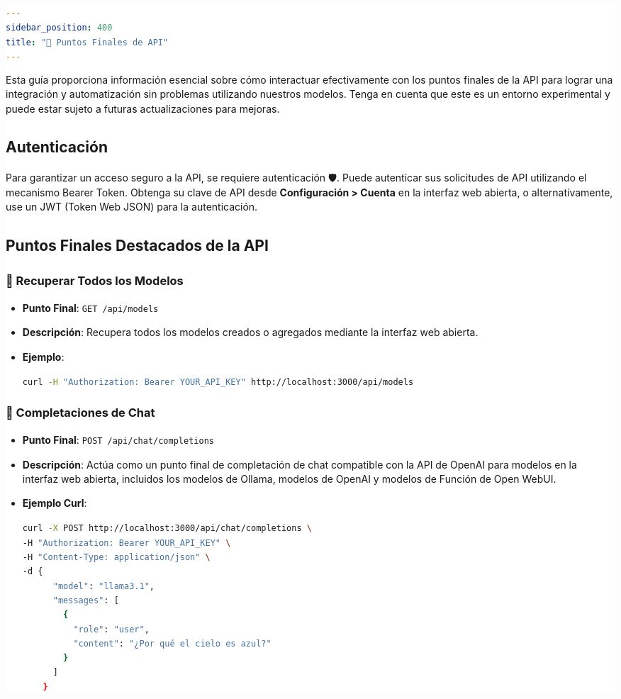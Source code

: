 ```yaml
---
sidebar_position: 400
title: "🔗 Puntos Finales de API"
---
```


Esta guía proporciona información esencial sobre cómo interactuar efectivamente con los puntos finales de la API para lograr una integración y automatización sin problemas utilizando nuestros modelos. Tenga en cuenta que este es un entorno experimental y puede estar sujeto a futuras actualizaciones para mejoras.

## Autenticación

Para garantizar un acceso seguro a la API, se requiere autenticación 🛡️. Puede autenticar sus solicitudes de API utilizando el mecanismo Bearer Token. Obtenga su clave de API desde **Configuración > Cuenta** en la interfaz web abierta, o alternativamente, use un JWT (Token Web JSON) para la autenticación.

## Puntos Finales Destacados de la API

### 📜 Recuperar Todos los Modelos

- **Punto Final**: `GET /api/models`
- **Descripción**: Recupera todos los modelos creados o agregados mediante la interfaz web abierta.
- **Ejemplo**:

  ```bash
  curl -H "Authorization: Bearer YOUR_API_KEY" http://localhost:3000/api/models
  ```

### 💬 Completaciones de Chat

- **Punto Final**: `POST /api/chat/completions`
- **Descripción**: Actúa como un punto final de completación de chat compatible con la API de OpenAI para modelos en la interfaz web abierta, incluidos los modelos de Ollama, modelos de OpenAI y modelos de Función de Open WebUI.

- **Ejemplo Curl**:

  ```bash
  curl -X POST http://localhost:3000/api/chat/completions \
  -H "Authorization: Bearer YOUR_API_KEY" \
  -H "Content-Type: application/json" \
  -d {
        "model": "llama3.1",
        "messages": [
          {
            "role": "user",
            "content": "¿Por qué el cielo es azul?"
          }
        ]
      }
  ```
  